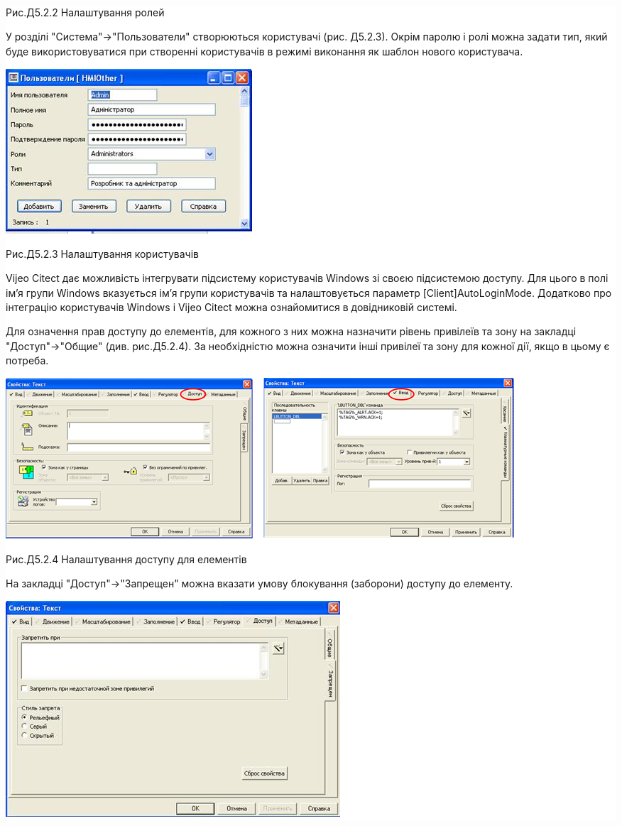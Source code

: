  

Рис.Д5.2.2 Налаштування ролей

У розділі "Система"->"Пользователи" створюються користувачі (рис. Д5.2.3). Окрім паролю і ролі можна задати тип, який буде використовуватися при створенні користувачів в режимі виконання як шаблон нового користувача. 

![img](media5/clip_image032.jpg)

Рис.Д5.2.3 Налаштування користувачів

Vijeo Citect дає можливість інтегрувати підсистему користувачів Windows зі своєю підсистемою доступу. Для цього в полі ім’я групи Windows вказується ім’я групи користувачів та налаштовується параметр [Client]AutoLoginMode. Додатково про інтеграцію користувачів Windows і Vijeo Citect можна ознайомитися в довідниковій системі.

Для означення прав доступу до елементів, для кожного з них можна назначити рівень привілеїв та зону на закладці "Доступ"->"Общие" (див. рис.Д5.2.4). За необхідністю можна означити інші привілеї та зону для кожної дії, якщо в цьому є потреба. 

![img](media5/clip_image034.png)

Рис.Д5.2.4 Налаштування доступу для елементів

На закладці "Доступ"->"Запрещен" можна вказати умову блокування (заборони) доступу до елементу.  

![img](media5/clip_image036.jpg)
